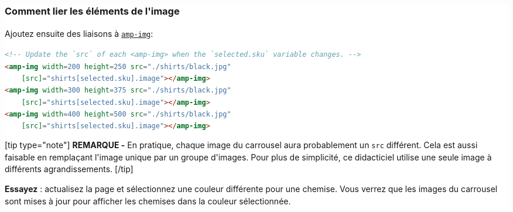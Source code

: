 ### Comment lier les éléments de l'image

Ajoutez ensuite des liaisons à [`amp-img`](../../../../documentation/components/reference/amp-img.md):

```html
<!-- Update the `src` of each <amp-img> when the `selected.sku` variable changes. -->
<amp-img width=200 height=250 src="./shirts/black.jpg"
    [src]="shirts[selected.sku].image"></amp-img>
<amp-img width=300 height=375 src="./shirts/black.jpg"
    [src]="shirts[selected.sku].image"></amp-img>
<amp-img width=400 height=500 src="./shirts/black.jpg"
    [src]="shirts[selected.sku].image"></amp-img>
```

[tip type="note"] **REMARQUE -** En pratique, chaque image du carrousel aura probablement un `src` différent. Cela est aussi faisable en remplaçant l'image unique par un groupe d'images. Pour plus de simplicité, ce didacticiel utilise une seule image à différents agrandissements. [/tip]

**Essayez** : actualisez la page et sélectionnez une couleur différente pour une chemise. Vous verrez que les images du carrousel sont mises à jour pour afficher les chemises dans la couleur sélectionnée.
